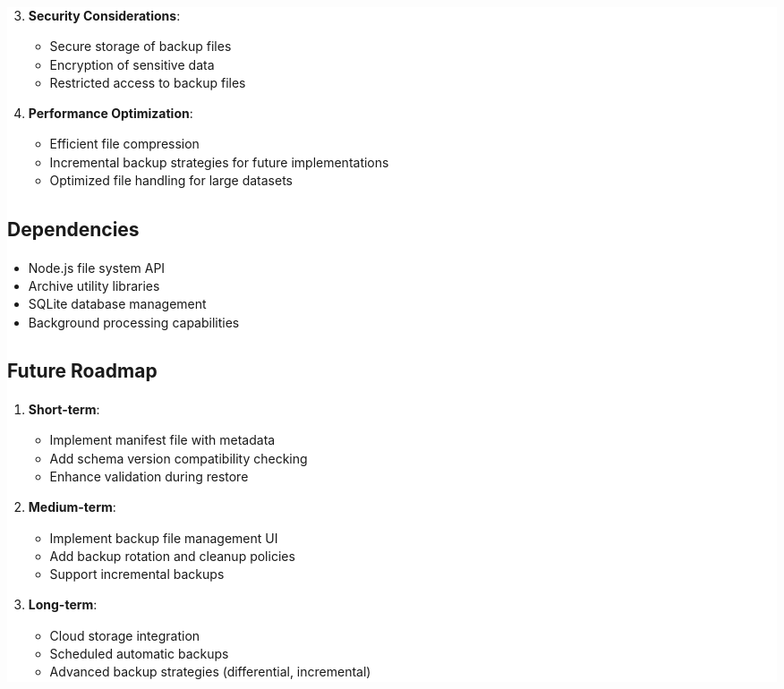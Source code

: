 3. **Security Considerations**:
   - Secure storage of backup files
   - Encryption of sensitive data
   - Restricted access to backup files

4. **Performance Optimization**:
   - Efficient file compression
   - Incremental backup strategies for future implementations
   - Optimized file handling for large datasets

## Dependencies

- Node.js file system API
- Archive utility libraries
- SQLite database management
- Background processing capabilities

## Future Roadmap

1. **Short-term**:
   - Implement manifest file with metadata
   - Add schema version compatibility checking
   - Enhance validation during restore

2. **Medium-term**:
   - Implement backup file management UI
   - Add backup rotation and cleanup policies
   - Support incremental backups

3. **Long-term**:
   - Cloud storage integration
   - Scheduled automatic backups
   - Advanced backup strategies (differential, incremental) 
